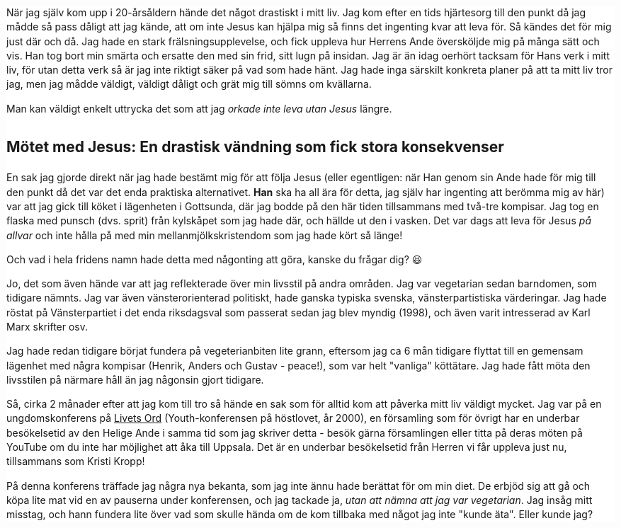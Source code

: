 När jag själv kom upp i 20-årsåldern hände det något drastiskt i mitt liv. Jag
kom efter en tids hjärtesorg till den punkt då jag mådde så pass dåligt att
jag kände, att om inte Jesus kan hjälpa mig så finns det ingenting kvar att
leva för. Så kändes det för mig just där och då. Jag hade en stark
frälsningsupplevelse, och fick uppleva hur Herrens Ande översköljde mig på
många sätt och vis. Han tog bort min smärta och ersatte den med sin frid, sitt
lugn på insidan. Jag är än idag oerhört tacksam för Hans verk i mitt liv, för
utan detta verk så är jag inte riktigt säker på vad som hade hänt. Jag hade
inga särskilt konkreta planer på att ta mitt liv tror jag, men jag mådde
väldigt, väldigt dåligt och grät mig till sömns om kvällarna.

Man kan väldigt enkelt uttrycka det som att jag _orkade inte leva utan Jesus_ längre.

## Mötet med Jesus: En drastisk vändning som fick stora konsekvenser

En sak jag gjorde direkt när jag hade bestämt mig för att följa Jesus (eller
egentligen: när Han genom sin Ande hade för mig till den punkt då det var det
enda praktiska alternativet. **Han** ska ha all ära för detta, jag själv har
ingenting att berömma mig av här) var att jag gick till köket i lägenheten i
Gottsunda, där jag bodde på den här tiden tillsammans med två-tre kompisar.
Jag tog en flaska med punsch (dvs. sprit) från kylskåpet som jag hade där, och
hällde ut den i vasken. Det var dags att leva för Jesus _på allvar_ och inte
hålla på med min mellanmjölkskristendom som jag hade kört så länge!

Och vad i hela fridens namn hade detta med någonting att göra, kanske du
frågar dig? :laughing:

Jo, det som även hände var att jag reflekterade över min livsstil på andra
områden. Jag var vegetarian sedan barndomen, som tidigare nämnts. Jag var även
vänsterorienterad politiskt, hade ganska typiska svenska, vänsterpartistiska
värderingar. Jag hade röstat på Vänsterpartiet i det enda riksdagsval som
passerat sedan jag blev myndig (1998), och även varit intresserad av Karl Marx
skrifter osv.

Jag hade redan tidigare börjat fundera på vegeterianbiten lite grann, eftersom
jag ca 6 mån tidigare flyttat till en gemensam lägenhet med några kompisar
(Henrik, Anders och Gustav - peace!), som var helt "vanliga" köttätare. Jag
hade fått möta den livsstilen på närmare håll än jag någonsin gjort tidigare.

Så, cirka 2 månader efter att jag kom till tro så hände en sak som för alltid
kom att påverka mitt liv väldigt mycket. Jag var på en ungdomskonferens på [Livets Ord](https://www.livetsord.se/)
(Youth-konferensen på höstlovet, år 2000), en församling som för övrigt har en
underbar besökelsetid av den Helige Ande i samma tid som jag skriver detta -
besök gärna församlingen eller titta på deras möten på YouTube om du inte har
möjlighet att åka till Uppsala. Det är en underbar besökelsetid från Herren vi
får uppleva just nu, tillsammans som Kristi Kropp!

På denna konferens träffade jag några nya bekanta, som jag inte ännu hade
berättat för om min diet. De erbjöd sig att gå och köpa lite mat vid en av
pauserna under konferensen, och jag tackade ja, _utan att nämna att jag var
vegetarian_. Jag insåg mitt misstag, och hann fundera lite över vad som skulle
hända om de kom tillbaka med något jag inte "kunde äta". Eller kunde jag?
